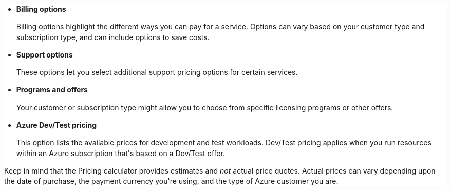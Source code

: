 * **Billing options**

    Billing options highlight the different ways you can pay for a service. Options can vary based on your customer type and subscription type, and can include options to save costs.

* **Support options**

    These options let you select additional support pricing options for certain services.

* **Programs and offers**

    Your customer or subscription type might allow you to choose from specific licensing programs or other offers.

* **Azure Dev/Test pricing**

    This option lists the available prices for development and test workloads. Dev/Test pricing applies when you run resources within an Azure subscription that's based on a Dev/Test offer.

Keep in mind that the Pricing calculator provides estimates and *not* actual price quotes. Actual prices can vary depending upon the date of purchase, the payment currency you're using, and the type of Azure customer you are.
